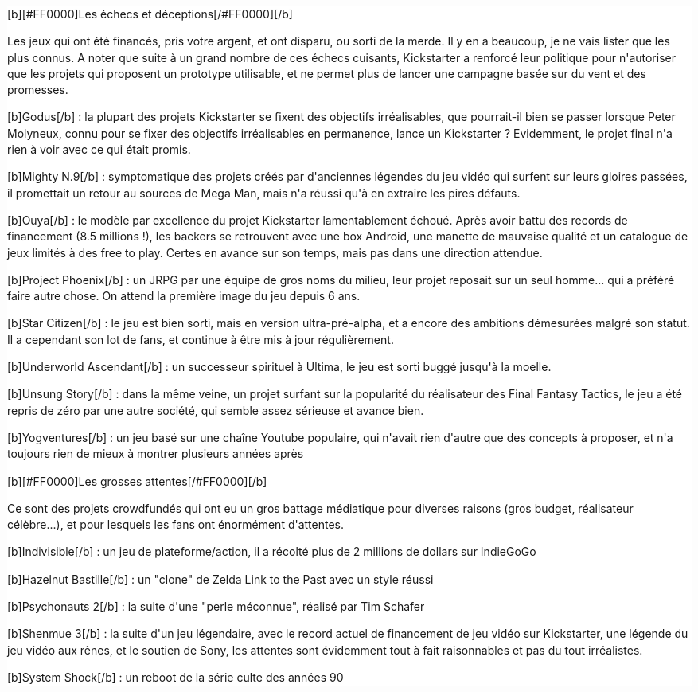 

[b][#FF0000]Les échecs et déceptions[/#FF0000][/b]

Les jeux qui ont été financés, pris votre argent, et ont disparu, ou sorti de la merde. Il y en a beaucoup, je ne vais lister que les plus connus.
A noter que suite à un grand nombre de ces échecs cuisants, Kickstarter a renforcé leur politique pour n'autoriser que les projets qui proposent un prototype utilisable, et ne permet plus de lancer une campagne basée sur du vent et des promesses.


[b]Godus[/b] : la plupart des projets Kickstarter se fixent des objectifs irréalisables, que pourrait-il bien se passer lorsque Peter Molyneux, connu pour se fixer des objectifs irréalisables en permanence, lance un Kickstarter ? Evidemment, le projet final n'a rien à voir avec ce qui était promis.

[b]Mighty N.9[/b] : symptomatique des projets créés par d'anciennes légendes du jeu vidéo qui surfent sur leurs gloires passées, il promettait un retour au sources de Mega Man, mais n'a réussi qu'à en extraire les pires défauts.

[b]Ouya[/b] : le modèle par excellence du projet Kickstarter lamentablement échoué. Après avoir battu des records de financement (8.5 millions !), les backers se retrouvent avec une box Android, une manette de mauvaise qualité et un catalogue de jeux limités à des free to play. Certes en avance sur son temps, mais pas dans une direction attendue. 

[b]Project Phoenix[/b] : un JRPG par une équipe de gros noms du milieu, leur projet reposait sur un seul homme... qui a préféré faire autre chose. On attend la première image du jeu depuis 6 ans.

[b]Star Citizen[/b] : le jeu est bien sorti, mais en version ultra-pré-alpha, et a encore des ambitions démesurées malgré son statut. Il a cependant son lot de fans, et continue à être mis à jour régulièrement.

[b]Underworld Ascendant[/b] : un successeur spirituel à Ultima, le jeu est sorti buggé jusqu'à la moelle.

[b]Unsung Story[/b] : dans la même veine, un projet surfant sur la popularité du réalisateur des Final Fantasy Tactics, le jeu a été repris de zéro par une autre société, qui semble assez sérieuse et avance bien.

[b]Yogventures[/b] : un jeu basé sur une chaîne Youtube populaire, qui n'avait rien d'autre que des concepts à proposer, et n'a toujours rien de mieux à montrer plusieurs années après



[b][#FF0000]Les grosses attentes[/#FF0000][/b]

Ce sont des projets crowdfundés qui ont eu un gros battage médiatique pour diverses raisons (gros budget, réalisateur célèbre...), et pour lesquels les fans ont énormément d'attentes.


[b]Indivisible[/b] : un jeu de plateforme/action, il a récolté plus de 2 millions de dollars sur IndieGoGo

[b]Hazelnut Bastille[/b] : un "clone" de Zelda Link to the Past avec un style réussi

[b]Psychonauts 2[/b] : la suite d'une "perle méconnue", réalisé par Tim Schafer

[b]Shenmue 3[/b] : la suite d'un jeu légendaire, avec le record actuel de financement de jeu vidéo sur Kickstarter, une légende du jeu vidéo aux rênes, et le soutien de Sony, les attentes sont évidemment tout à fait raisonnables et pas du tout irréalistes.

[b]System Shock[/b] : un reboot de la série culte des années 90
